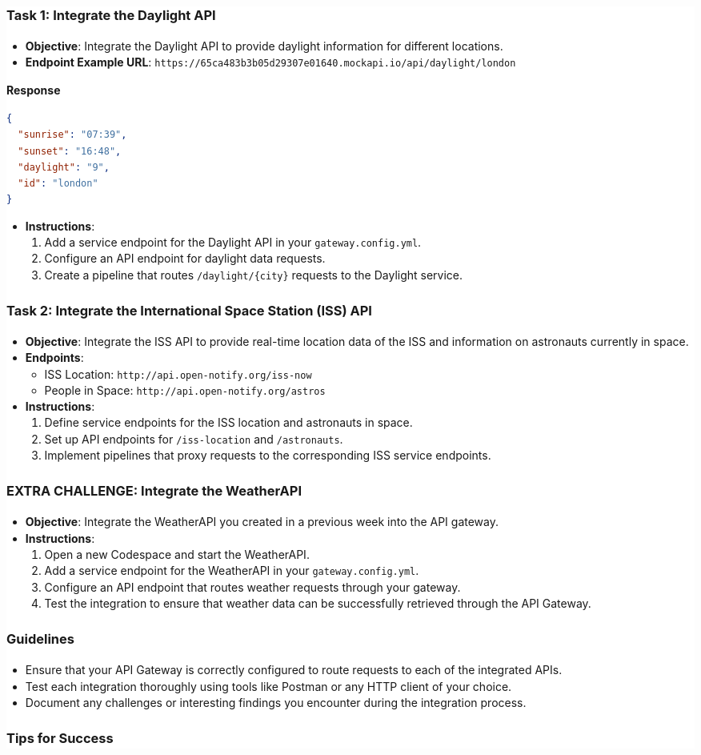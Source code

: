 ### Task 1: Integrate the Daylight API

- **Objective**: Integrate the Daylight API to provide daylight information for different locations.
- **Endpoint Example URL**: `https://65ca483b3b05d29307e01640.mockapi.io/api/daylight/london`

**Response**

```json
{
  "sunrise": "07:39",
  "sunset": "16:48",
  "daylight": "9",
  "id": "london"
}
```

- **Instructions**:
  1. Add a service endpoint for the Daylight API in your `gateway.config.yml`.
  2. Configure an API endpoint for daylight data requests.
  3. Create a pipeline that routes `/daylight/{city}` requests to the Daylight service.

### Task 2: Integrate the International Space Station (ISS) API

- **Objective**: Integrate the ISS API to provide real-time location data of the ISS and information on astronauts currently in space.
- **Endpoints**:
  - ISS Location: `http://api.open-notify.org/iss-now`
  - People in Space: `http://api.open-notify.org/astros`
- **Instructions**:
  1. Define service endpoints for the ISS location and astronauts in space.
  2. Set up API endpoints for `/iss-location` and `/astronauts`.
  3. Implement pipelines that proxy requests to the corresponding ISS service endpoints.

### EXTRA CHALLENGE: Integrate the WeatherAPI

- **Objective**: Integrate the WeatherAPI you created in a previous week into the API gateway.
- **Instructions**:
  1. Open a new Codespace and start the WeatherAPI.
  2. Add a service endpoint for the WeatherAPI in your `gateway.config.yml`.
  3. Configure an API endpoint that routes weather requests through your gateway.
  4. Test the integration to ensure that weather data can be successfully retrieved through the API Gateway.

### Guidelines

- Ensure that your API Gateway is correctly configured to route requests to each of the integrated APIs.
- Test each integration thoroughly using tools like Postman or any HTTP client of your choice.
- Document any challenges or interesting findings you encounter during the integration process.

### Tips for Success
